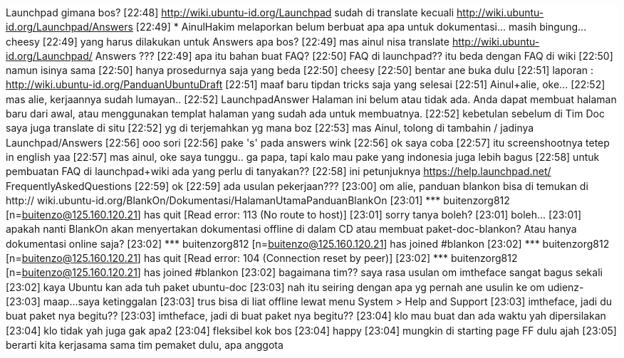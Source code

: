 Launchpad gimana bos?
[22:48] <udienz-> http://wiki.ubuntu-id.org/Launchpad sudah di translate
kecuali http://wiki.ubuntu-id.org/Launchpad/Answers
[22:49] * AinulHakim melaporkan belum berbuat apa apa untuk dokumentasi...
masih bingung... cheesy
[22:49] <buitenzorg812> yang harus dilakukan untuk Answers apa bos?
[22:49] <udienz-> mas ainul nisa translate http://wiki.ubuntu-id.org/Launchpad/
Answers ???
[22:49] <buitenzorg812> apa itu bahan buat FAQ?
[22:50] <udienz-> FAQ di launchpad?? itu beda dengan FAQ di wiki
[22:50] <udienz-> namun isinya sama
[22:50] <udienz-> hanya prosedurnya saja yang beda
[22:50] <buitenzorg812> cheesy
[22:50] <AinulHakim> bentar ane buka dulu
[22:51] <alie> laporan : http://wiki.ubuntu-id.org/PanduanUbuntuDraft
[22:51] <alie> maaf baru tipdan tricks saja yang selesai
[22:51] <udienz-> Ainul+alie, oke...
[22:52] <udienz-> mas alie, kerjaannya sudah lumayan..
[22:52] <AinulHakim>     LaunchpadAnswer     Halaman ini belum atau tidak ada.
Anda dapat membuat halaman baru dari awal, atau menggunakan templat halaman
yang sudah ada untuk membuatnya.
[22:52] <udienz-> kebetulan sebelum di Tim Doc saya juga translate di situ
[22:52] <AinulHakim> yg di terjemahkan yg mana boz
[22:53] <udienz-> mas Ainul, tolong di tambahin / jadinya Launchpad/Answers
[22:56] <AinulHakim> ooo sori
[22:56] <AinulHakim> pake 's' pada answers wink
[22:56] <AinulHakim> ok saya coba
[22:57] <AinulHakim> itu screenshootnya tetep in english yaa
[22:57] <udienz-> mas ainul, oke saya tunggu.. ga papa, tapi kalo mau pake yang
indonesia juga lebih bagus
[22:58] <udienz-> untuk pembuatan FAQ di launchpad+wiki ada yang perlu di
tanyakan??
[22:58] <udienz-> ini petunjuknya https://help.launchpad.net/
FrequentlyAskedQuestions
[22:59] <AinulHakim> ok
[22:59] <udienz-> ada usulan pekerjaan???
[23:00] <udienz-> om alie, panduan blankon bisa di temukan di http://
wiki.ubuntu-id.org/BlankOn/Dokumentasi/HalamanUtamaPanduanBlankOn
[23:01] *** buitenzorg812 [n=buitenzo@125.160.120.21] has quit [Read error: 113
(No route to host)]
[23:01] <imtheface> sorry tanya boleh?
[23:01] <udienz-> boleh...
[23:01] <imtheface> apakah nanti BlankOn akan menyertakan dokumentasi offline
di dalam CD atau membuat paket-doc-blankon? Atau hanya dokumentasi online saja?
[23:02] *** buitenzorg812 [n=buitenzo@125.160.120.21] has joined #blankon
[23:02] *** buitenzorg812 [n=buitenzo@125.160.120.21] has quit [Read error: 104
(Connection reset by peer)]
[23:02] *** buitenzorg812 [n=buitenzo@125.160.120.21] has joined #blankon
[23:02] <udienz-> bagaimana tim?? saya rasa usulan om imtheface sangat bagus
sekali
[23:02] <imtheface> kaya Ubuntu kan ada tuh paket ubuntu-doc
[23:03] <AinulHakim> nah itu seiring dengan apa yg pernah ane usulin ke om
udienz-
[23:03] <buitenzorg812> maap...saya ketinggalan
[23:03] <imtheface> trus bisa di liat offline lewat menu System > Help and
Support
[23:03] <udienz-> imtheface, jadi du buat paket nya begitu??
[23:03] <udienz-> imtheface, jadi di buat paket nya begitu??
[23:04] <imtheface> klo mau buat dan ada waktu yah dipersilakan
[23:04] <imtheface> klo tidak yah juga gak apa2
[23:04] <imtheface> fleksibel kok bos
[23:04] <imtheface> happy
[23:04] <AinulHakim> mungkin di starting page FF dulu ajah
[23:05] <udienz-> berarti kita kerjasama sama tim pemaket dulu, apa anggota